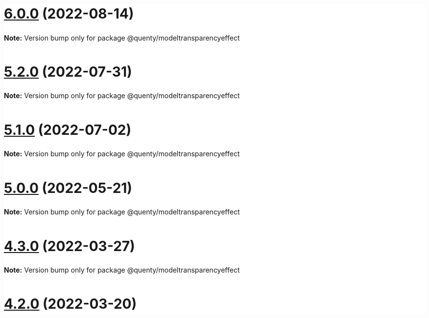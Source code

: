 


# [6.0.0](https://github.com/Quenty/NevermoreEngine/compare/@quenty/modeltransparencyeffect@5.2.0...@quenty/modeltransparencyeffect@6.0.0) (2022-08-14)

**Note:** Version bump only for package @quenty/modeltransparencyeffect





# [5.2.0](https://github.com/Quenty/NevermoreEngine/compare/@quenty/modeltransparencyeffect@5.1.0...@quenty/modeltransparencyeffect@5.2.0) (2022-07-31)

**Note:** Version bump only for package @quenty/modeltransparencyeffect





# [5.1.0](https://github.com/Quenty/NevermoreEngine/compare/@quenty/modeltransparencyeffect@5.0.0...@quenty/modeltransparencyeffect@5.1.0) (2022-07-02)

**Note:** Version bump only for package @quenty/modeltransparencyeffect





# [5.0.0](https://github.com/Quenty/NevermoreEngine/compare/@quenty/modeltransparencyeffect@4.3.0...@quenty/modeltransparencyeffect@5.0.0) (2022-05-21)

**Note:** Version bump only for package @quenty/modeltransparencyeffect





# [4.3.0](https://github.com/Quenty/NevermoreEngine/compare/@quenty/modeltransparencyeffect@4.2.0...@quenty/modeltransparencyeffect@4.3.0) (2022-03-27)

**Note:** Version bump only for package @quenty/modeltransparencyeffect





# [4.2.0](https://github.com/Quenty/NevermoreEngine/compare/@quenty/modeltransparencyeffect@4.1.0...@quenty/modeltransparencyeffect@4.2.0) (2022-03-20)
